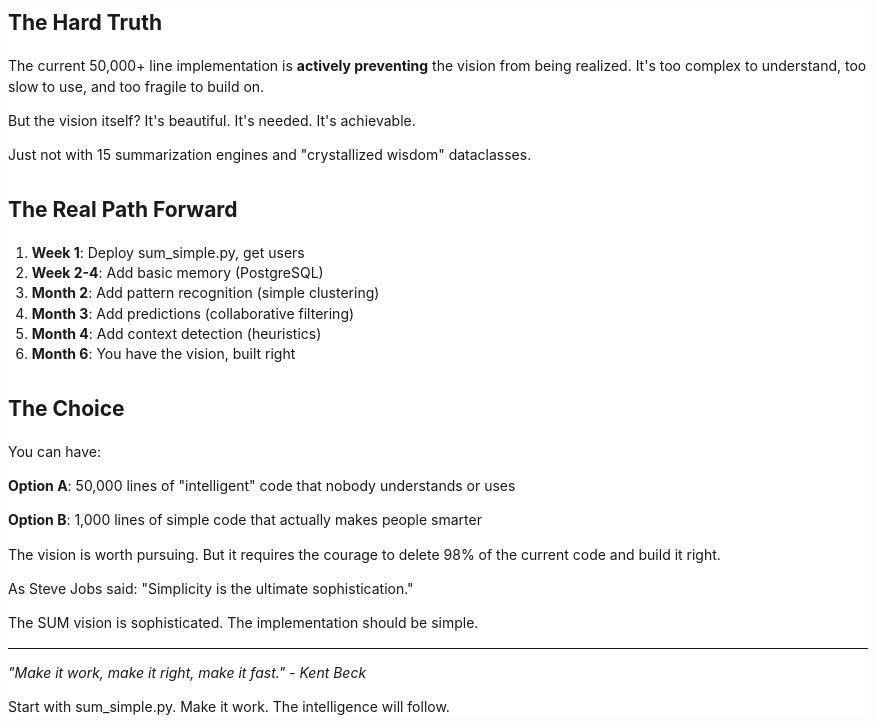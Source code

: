 ## The Hard Truth

The current 50,000+ line implementation is **actively preventing** the vision from being realized. It's too complex to understand, too slow to use, and too fragile to build on.

But the vision itself? It's beautiful. It's needed. It's achievable.

Just not with 15 summarization engines and "crystallized wisdom" dataclasses.

## The Real Path Forward

1. **Week 1**: Deploy sum_simple.py, get users
2. **Week 2-4**: Add basic memory (PostgreSQL)
3. **Month 2**: Add pattern recognition (simple clustering)
4. **Month 3**: Add predictions (collaborative filtering)
5. **Month 4**: Add context detection (heuristics)
6. **Month 6**: You have the vision, built right

## The Choice

You can have:

**Option A**: 50,000 lines of "intelligent" code that nobody understands or uses

**Option B**: 1,000 lines of simple code that actually makes people smarter

The vision is worth pursuing. But it requires the courage to delete 98% of the current code and build it right.

As Steve Jobs said: "Simplicity is the ultimate sophistication."

The SUM vision is sophisticated. The implementation should be simple.

---

*"Make it work, make it right, make it fast." - Kent Beck*

Start with sum_simple.py. Make it work. The intelligence will follow.